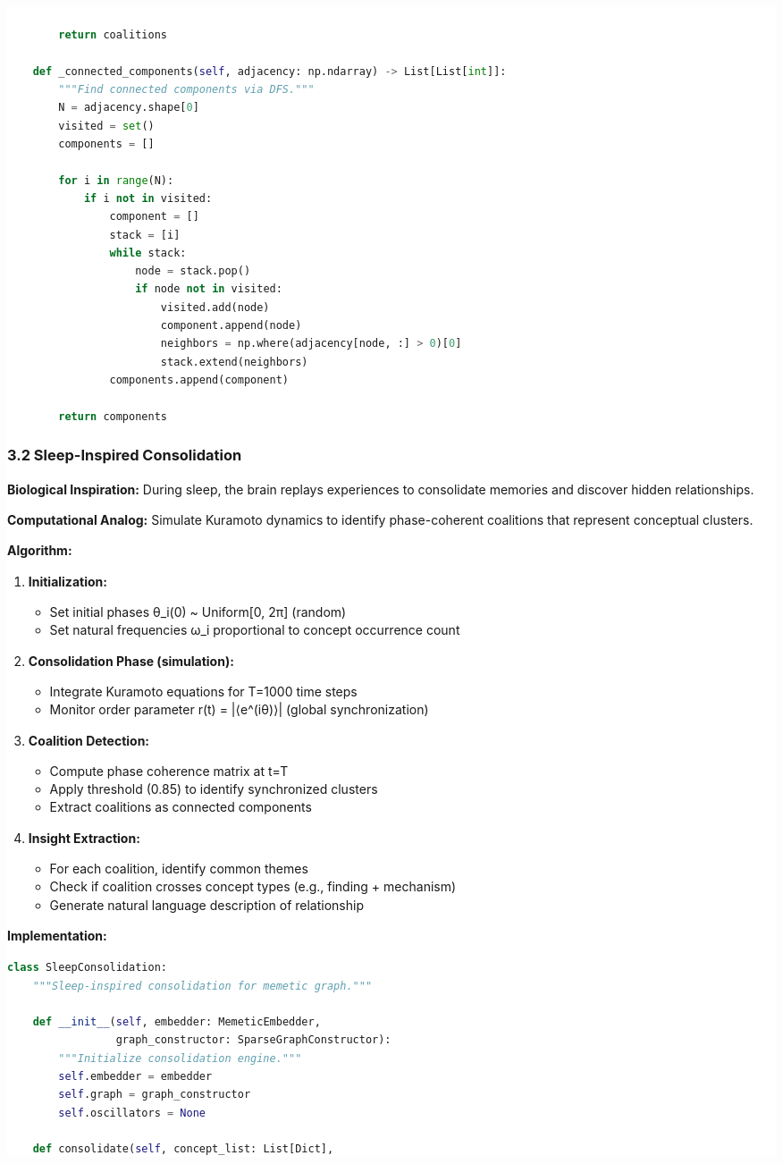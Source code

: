 ```python

        return coalitions

    def _connected_components(self, adjacency: np.ndarray) -> List[List[int]]:
        """Find connected components via DFS."""
        N = adjacency.shape[0]
        visited = set()
        components = []

        for i in range(N):
            if i not in visited:
                component = []
                stack = [i]
                while stack:
                    node = stack.pop()
                    if node not in visited:
                        visited.add(node)
                        component.append(node)
                        neighbors = np.where(adjacency[node, :] > 0)[0]
                        stack.extend(neighbors)
                components.append(component)

        return components
```

### 3.2 Sleep-Inspired Consolidation

**Biological Inspiration:** During sleep, the brain replays experiences to consolidate memories and discover hidden relationships.

**Computational Analog:** Simulate Kuramoto dynamics to identify phase-coherent coalitions that represent conceptual clusters.

**Algorithm:**

1. **Initialization:**
   - Set initial phases θ_i(0) ~ Uniform[0, 2π] (random)
   - Set natural frequencies ω_i proportional to concept occurrence count

2. **Consolidation Phase (simulation):**
   - Integrate Kuramoto equations for T=1000 time steps
   - Monitor order parameter r(t) = |⟨e^(iθ)⟩| (global synchronization)

3. **Coalition Detection:**
   - Compute phase coherence matrix at t=T
   - Apply threshold (0.85) to identify synchronized clusters
   - Extract coalitions as connected components

4. **Insight Extraction:**
   - For each coalition, identify common themes
   - Check if coalition crosses concept types (e.g., finding + mechanism)
   - Generate natural language description of relationship

**Implementation:**
```python
class SleepConsolidation:
    """Sleep-inspired consolidation for memetic graph."""

    def __init__(self, embedder: MemeticEmbedder,
                 graph_constructor: SparseGraphConstructor):
        """Initialize consolidation engine."""
        self.embedder = embedder
        self.graph = graph_constructor
        self.oscillators = None

    def consolidate(self, concept_list: List[Dict],
```